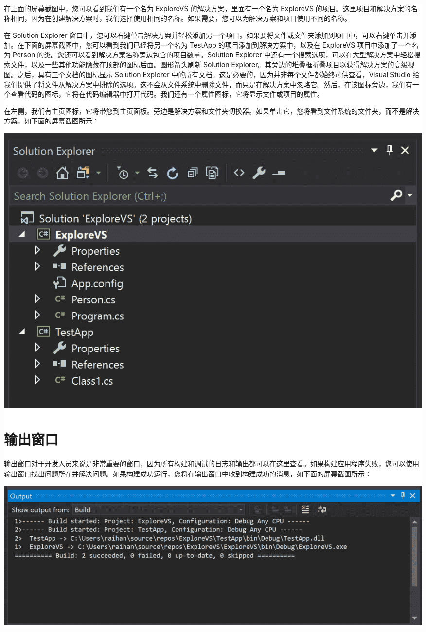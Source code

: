 在上面的屏幕截图中，您可以看到我们有一个名为 ExploreVS 的解决方案，里面有一个名为 ExploreVS 的项目。这里项目和解决方案的名称相同，因为在创建解决方案时，我们选择使用相同的名称。如果需要，您可以为解决方案和项目使用不同的名称。

在 Solution Explorer 窗口中，您可以右键单击解决方案并轻松添加另一个项目。如果要将文件或文件夹添加到项目中，可以右键单击并添加。在下面的屏幕截图中，您可以看到我们已经将另一个名为 TestApp 的项目添加到解决方案中，以及在 ExploreVS 项目中添加了一个名为 Person 的类。您还可以看到解决方案名称旁边包含的项目数量。Solution Explorer 中还有一个搜索选项，可以在大型解决方案中轻松搜索文件，以及一些其他功能隐藏在顶部的图标后面。圆形箭头刷新 Solution Explorer。其旁边的堆叠框折叠项目以获得解决方案的高级视图。之后，具有三个文档的图标显示 Solution Explorer 中的所有文档。这是必要的，因为并非每个文件都始终可供查看，Visual Studio 给我们提供了将文件从解决方案中排除的选项。这不会从文件系统中删除文件，而只是在解决方案中忽略它。然后，在该图标旁边，我们有一个查看代码的图标，它将在代码编辑器中打开代码。我们还有一个属性图标，它将显示文件或项目的属性。

在左侧，我们有主页图标，它将带您到主页面板。旁边是解决方案和文件夹切换器。如果单击它，您将看到文件系统的文件夹，而不是解决方案，如下面的屏幕截图所示：

![](img/78586a30-1204-4649-ac5d-e8b55aecf29f.png)

# 输出窗口

输出窗口对于开发人员来说是非常重要的窗口，因为所有构建和调试的日志和输出都可以在这里查看。如果构建应用程序失败，您可以使用输出窗口找出问题所在并解决问题。如果构建成功运行，您将在输出窗口中收到构建成功的消息，如下面的屏幕截图所示：

![](img/253dec8c-d80e-4788-a7a2-3ba946d64784.png)
